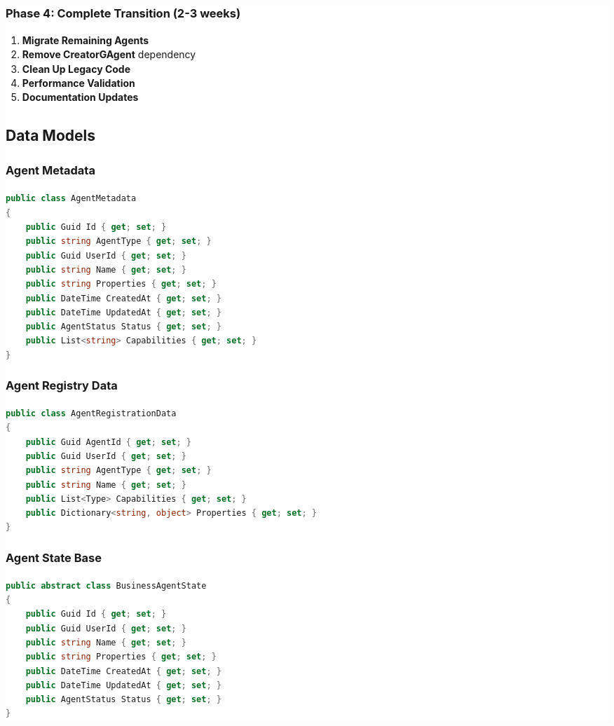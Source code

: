 ### Phase 4: Complete Transition (2-3 weeks)
1. **Migrate Remaining Agents**
2. **Remove CreatorGAgent** dependency
3. **Clean Up Legacy Code**
4. **Performance Validation**
5. **Documentation Updates**

## Data Models

### Agent Metadata
```csharp
public class AgentMetadata
{
    public Guid Id { get; set; }
    public string AgentType { get; set; }
    public Guid UserId { get; set; }
    public string Name { get; set; }
    public string Properties { get; set; }
    public DateTime CreatedAt { get; set; }
    public DateTime UpdatedAt { get; set; }
    public AgentStatus Status { get; set; }
    public List<string> Capabilities { get; set; }
}
```

### Agent Registry Data
```csharp
public class AgentRegistrationData
{
    public Guid AgentId { get; set; }
    public Guid UserId { get; set; }
    public string AgentType { get; set; }
    public string Name { get; set; }
    public List<Type> Capabilities { get; set; }
    public Dictionary<string, object> Properties { get; set; }
}
```

### Agent State Base
```csharp
public abstract class BusinessAgentState
{
    public Guid Id { get; set; }
    public Guid UserId { get; set; }
    public string Name { get; set; }
    public string Properties { get; set; }
    public DateTime CreatedAt { get; set; }
    public DateTime UpdatedAt { get; set; }
    public AgentStatus Status { get; set; }
}
```
